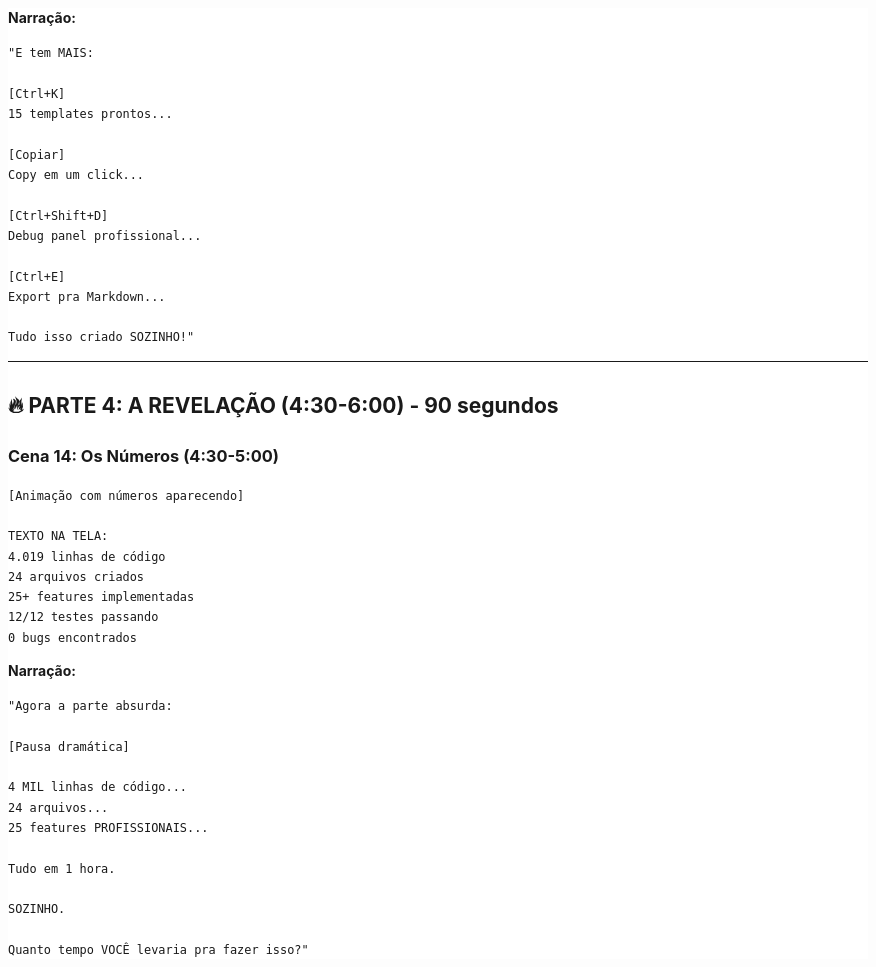**Narração:**
```
"E tem MAIS:

[Ctrl+K]
15 templates prontos...

[Copiar]
Copy em um click...

[Ctrl+Shift+D]
Debug panel profissional...

[Ctrl+E]
Export pra Markdown...

Tudo isso criado SOZINHO!"
```

---

## 🔥 PARTE 4: A REVELAÇÃO (4:30-6:00) - 90 segundos

### **Cena 14: Os Números (4:30-5:00)**

```
[Animação com números aparecendo]

TEXTO NA TELA:
4.019 linhas de código
24 arquivos criados
25+ features implementadas
12/12 testes passando
0 bugs encontrados
```

**Narração:**
```
"Agora a parte absurda:

[Pausa dramática]

4 MIL linhas de código...
24 arquivos...
25 features PROFISSIONAIS...

Tudo em 1 hora.

SOZINHO.

Quanto tempo VOCÊ levaria pra fazer isso?"
```
